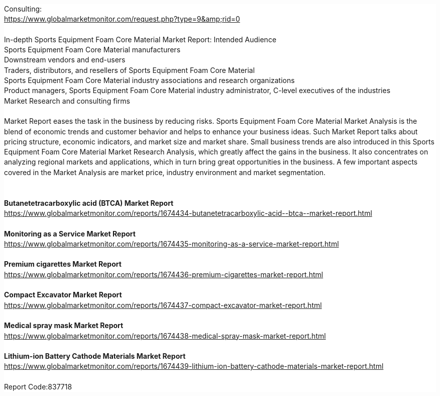 Consulting:</strong><br /><a href="https://www.globalmarketmonitor.com/request.php?type=9&amp;rid=0">https://www.globalmarketmonitor.com/request.php?type=9&amp;rid=0</a><br /><br />In-depth Sports Equipment Foam Core Material Market Report: Intended Audience<br />Sports Equipment Foam Core Material manufacturers<br />Downstream vendors and end-users<br />Traders, distributors, and resellers of Sports Equipment Foam Core Material<br />Sports Equipment Foam Core Material industry associations and research organizations<br />Product managers, Sports Equipment Foam Core Material industry administrator, C-level executives of the industries<br />Market Research and consulting firms<br /><br />Market Report eases the task in the business by reducing risks. Sports Equipment Foam Core Material Market Analysis is the blend of economic trends and customer behavior and helps to enhance your business ideas. Such Market Report talks about pricing structure, economic indicators, and market size and market share. Small business trends are also introduced in this Sports Equipment Foam Core Material Market Research Analysis, which greatly affect the gains in the business. It also concentrates on analyzing regional markets and applications, which in turn bring great opportunities in the business. A few important aspects covered in the Market Analysis are market price, industry environment and market segmentation.<br /><br /><strong><br /></strong><strong>Butanetetracarboxylic acid (BTCA) Market Report</strong><br /><a href="https://www.globalmarketmonitor.com/reports/1674434-butanetetracarboxylic-acid--btca--market-report.html">https://www.globalmarketmonitor.com/reports/1674434-butanetetracarboxylic-acid--btca--market-report.html</a><br /><br /><strong>Monitoring as a Service Market Report</strong><br /><a href="https://www.globalmarketmonitor.com/reports/1674435-monitoring-as-a-service-market-report.html">https://www.globalmarketmonitor.com/reports/1674435-monitoring-as-a-service-market-report.html</a><br /><br /><strong>Premium cigarettes Market Report</strong><br /><a href="https://www.globalmarketmonitor.com/reports/1674436-premium-cigarettes-market-report.html">https://www.globalmarketmonitor.com/reports/1674436-premium-cigarettes-market-report.html</a><br /><br /><strong>Compact Excavator Market Report</strong><br /><a href="https://www.globalmarketmonitor.com/reports/1674437-compact-excavator-market-report.html">https://www.globalmarketmonitor.com/reports/1674437-compact-excavator-market-report.html</a><br /><br /><strong>Medical spray mask Market Report</strong><br /><a href="https://www.globalmarketmonitor.com/reports/1674438-medical-spray-mask-market-report.html">https://www.globalmarketmonitor.com/reports/1674438-medical-spray-mask-market-report.html</a><br /><br /><strong>Lithium-ion Battery Cathode Materials Market Report</strong><br /><a href="https://www.globalmarketmonitor.com/reports/1674439-lithium-ion-battery-cathode-materials-market-report.html">https://www.globalmarketmonitor.com/reports/1674439-lithium-ion-battery-cathode-materials-market-report.html</a><br /><br />Report Code:837718</p>
